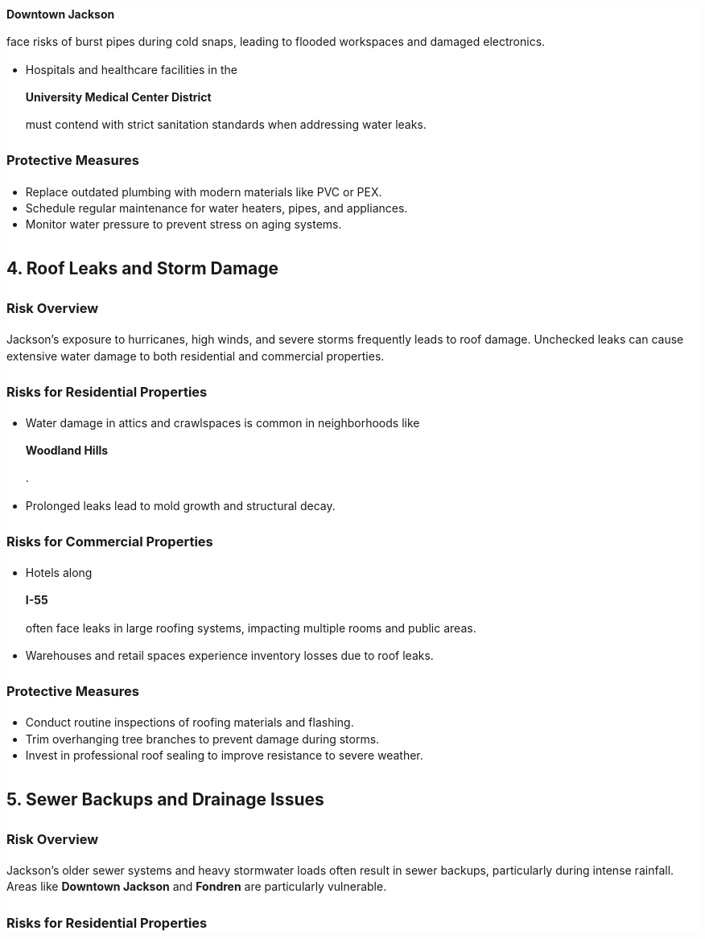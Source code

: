   **Downtown Jackson**

   face risks of burst pipes during cold snaps, leading to flooded workspaces and damaged electronics.
* Hospitals and healthcare facilities in the 

  **University Medical Center District**

   must contend with strict sanitation standards when addressing water leaks.

### **Protective Measures**

* Replace outdated plumbing with modern materials like PVC or PEX.
* Schedule regular maintenance for water heaters, pipes, and appliances.
* Monitor water pressure to prevent stress on aging systems.

## **4. Roof Leaks and Storm Damage**

### **Risk Overview**

Jackson’s exposure to hurricanes, high winds, and severe storms frequently leads to roof damage. Unchecked leaks can cause extensive water damage to both residential and commercial properties.

### **Risks for Residential Properties**

* Water damage in attics and crawlspaces is common in neighborhoods like 

  **Woodland Hills**

  .
* Prolonged leaks lead to mold growth and structural decay.

### **Risks for Commercial Properties**

* Hotels along 

  **I-55**

   often face leaks in large roofing systems, impacting multiple rooms and public areas.
* Warehouses and retail spaces experience inventory losses due to roof leaks.

### **Protective Measures**

* Conduct routine inspections of roofing materials and flashing.
* Trim overhanging tree branches to prevent damage during storms.
* Invest in professional roof sealing to improve resistance to severe weather.

## **5. Sewer Backups and Drainage Issues**

### **Risk Overview**

Jackson’s older sewer systems and heavy stormwater loads often result in sewer backups, particularly during intense rainfall. Areas like **Downtown Jackson** and **Fondren** are particularly vulnerable.

### **Risks for Residential Properties**
